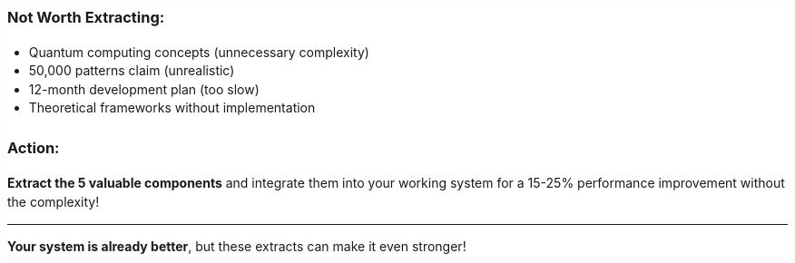 ### Not Worth Extracting:
- Quantum computing concepts (unnecessary complexity)
- 50,000 patterns claim (unrealistic)
- 12-month development plan (too slow)
- Theoretical frameworks without implementation

### Action:
**Extract the 5 valuable components** and integrate them into your working system for a 15-25% performance improvement without the complexity!

---

**Your system is already better**, but these extracts can make it even stronger!